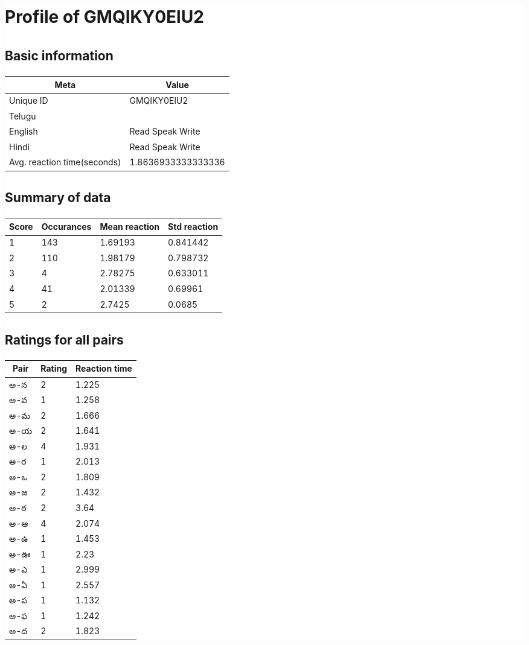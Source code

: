 # Profile of GMQIKY0ElU2

## Basic information

| Meta                        | Value              |
|-----------------------------|--------------------|
| Unique ID                   | GMQIKY0ElU2        |
| Telugu                      |                    |
| English                     | Read Speak Write   |
| Hindi                       | Read Speak Write   |
| Avg. reaction time(seconds) | 1.8636933333333336 |

## Summary of data

|   Score |   Occurances |   Mean reaction |   Std reaction |
|---------|--------------|-----------------|----------------|
|       1 |          143 |         1.69193 |       0.841442 |
|       2 |          110 |         1.98179 |       0.798732 |
|       3 |            4 |         2.78275 |       0.633011 |
|       4 |           41 |         2.01339 |       0.69961  |
|       5 |            2 |         2.7425  |       0.0685   |

## Ratings for all pairs

| Pair   |   Rating |   Reaction time |
|--------|----------|-----------------|
| అ-న    |        2 |           1.225 |
| అ-వ    |        1 |           1.258 |
| అ-మ    |        2 |           1.666 |
| అ-య    |        2 |           1.641 |
| అ-ల    |        4 |           1.931 |
| అ-ర    |        1 |           2.013 |
| అ-ఒ    |        2 |           1.809 |
| అ-జ    |        2 |           1.432 |
| అ-ఠ    |        2 |           3.64  |
| అ-ఆ    |        4 |           2.074 |
| అ-ఉ    |        1 |           1.453 |
| అ-ఊ    |        1 |           2.23  |
| అ-ఎ    |        1 |           2.999 |
| అ-ఏ    |        1 |           2.557 |
| అ-ప    |        1 |           1.132 |
| అ-ఫ    |        1 |           1.242 |
| అ-ద    |        2 |           1.823 |
